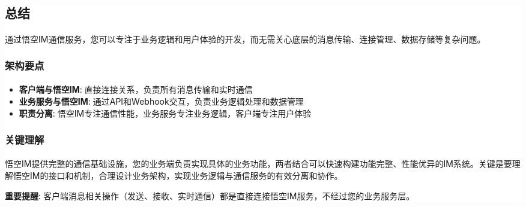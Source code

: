 ## 总结

通过悟空IM通信服务，您可以专注于业务逻辑和用户体验的开发，而无需关心底层的消息传输、连接管理、数据存储等复杂问题。

### 架构要点
- **客户端与悟空IM**: 直接连接关系，负责所有消息传输和实时通信
- **业务服务与悟空IM**: 通过API和Webhook交互，负责业务逻辑处理和数据管理
- **职责分离**: 悟空IM专注通信性能，业务服务专注业务逻辑，客户端专注用户体验

### 关键理解
悟空IM提供完整的通信基础设施，您的业务端负责实现具体的业务功能，两者结合可以快速构建功能完整、性能优异的IM系统。关键是要理解悟空IM的接口和机制，合理设计业务架构，实现业务逻辑与通信服务的有效分离和协作。

**重要提醒**: 客户端消息相关操作（发送、接收、实时通信）都是直接连接悟空IM服务，不经过您的业务服务层。
